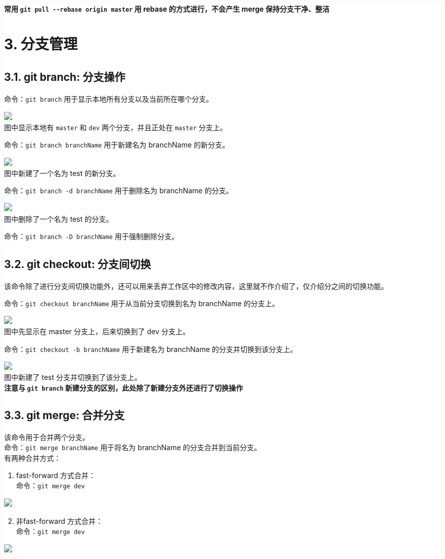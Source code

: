 **常用 `git pull --rebase origin master` 用 rebase 的方式进行，不会产生 merge 保持分支干净、整洁**


# 3. 分支管理

## 3.1. git branch: 分支操作
命令：`git branch` 用于显示本地所有分支以及当前所在哪个分支。

![](https://raw.githubusercontent.com/goto456/markdown-pictures/master/wengeblog/git/git-15.png)   
图中显示本地有 `master` 和 `dev` 两个分支，并且正处在 `master` 分支上。

命令：`git branch branchName` 用于新建名为 branchName 的新分支。

![](https://raw.githubusercontent.com/goto456/markdown-pictures/master/wengeblog/git/git-16.png)   
图中新建了一个名为 test 的新分支。

命令：`git branch -d branchName` 用于删除名为 branchName 的分支。

![](https://raw.githubusercontent.com/goto456/markdown-pictures/master/wengeblog/git/git-17.png)    
图中删除了一个名为 test 的分支。

命令：`git branch -D branchName` 用于强制删除分支。


## 3.2. git checkout: 分支间切换
该命令除了进行分支间切换功能外，还可以用来丢弃工作区中的修改内容，这里就不作介绍了，仅介绍分之间的切换功能。

命令：`git checkout branchName` 用于从当前分支切换到名为 branchName 的分支上。

![](https://raw.githubusercontent.com/goto456/markdown-pictures/master/wengeblog/git/git-18.png)   
图中先显示在 master 分支上，后来切换到了 dev 分支上。

命令：`git checkout -b branchName` 用于新建名为 branchName 的分支并切换到该分支上。

![](https://raw.githubusercontent.com/goto456/markdown-pictures/master/wengeblog/git/git-19.png)   
图中新建了 test 分支并切换到了该分支上。   
**注意与 `git branch` 新建分支的区别，此处除了新建分支外还进行了切换操作**


## 3.3. git merge: 合并分支
该命令用于合并两个分支。   
命令：`git merge branchName` 用于将名为 branchName 的分支合并到当前分支。   
有两种合并方式：
1. fast-forward 方式合并：   
命令：`git merge dev` 

![](https://raw.githubusercontent.com/goto456/markdown-pictures/master/wengeblog/git/git-20.png)

2. 非fast-forward 方式合并：   
命令：`git merge dev` 

![](https://raw.githubusercontent.com/goto456/markdown-pictures/master/wengeblog/git/git-21.png)
